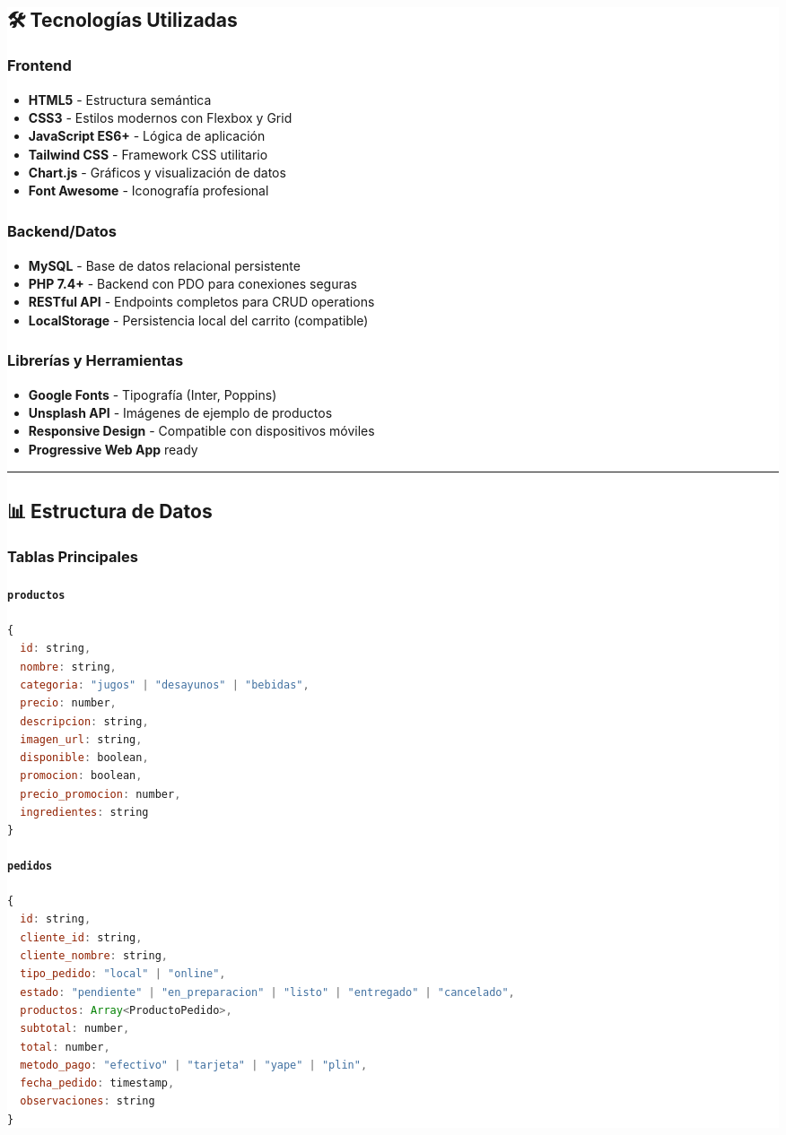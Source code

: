 
## 🛠️ Tecnologías Utilizadas

### Frontend
- **HTML5** - Estructura semántica
- **CSS3** - Estilos modernos con Flexbox y Grid
- **JavaScript ES6+** - Lógica de aplicación
- **Tailwind CSS** - Framework CSS utilitario
- **Chart.js** - Gráficos y visualización de datos
- **Font Awesome** - Iconografía profesional

### Backend/Datos
- **MySQL** - Base de datos relacional persistente
- **PHP 7.4+** - Backend con PDO para conexiones seguras
- **RESTful API** - Endpoints completos para CRUD operations
- **LocalStorage** - Persistencia local del carrito (compatible)

### Librerías y Herramientas
- **Google Fonts** - Tipografía (Inter, Poppins)
- **Unsplash API** - Imágenes de ejemplo de productos
- **Responsive Design** - Compatible con dispositivos móviles
- **Progressive Web App** ready

---

## 📊 Estructura de Datos

### Tablas Principales

#### `productos`
```javascript
{
  id: string,
  nombre: string,
  categoria: "jugos" | "desayunos" | "bebidas",
  precio: number,
  descripcion: string,
  imagen_url: string,
  disponible: boolean,
  promocion: boolean,
  precio_promocion: number,
  ingredientes: string
}
```

#### `pedidos`
```javascript
{
  id: string,
  cliente_id: string,
  cliente_nombre: string,
  tipo_pedido: "local" | "online",
  estado: "pendiente" | "en_preparacion" | "listo" | "entregado" | "cancelado",
  productos: Array<ProductoPedido>,
  subtotal: number,
  total: number,
  metodo_pago: "efectivo" | "tarjeta" | "yape" | "plin",
  fecha_pedido: timestamp,
  observaciones: string
}
```
